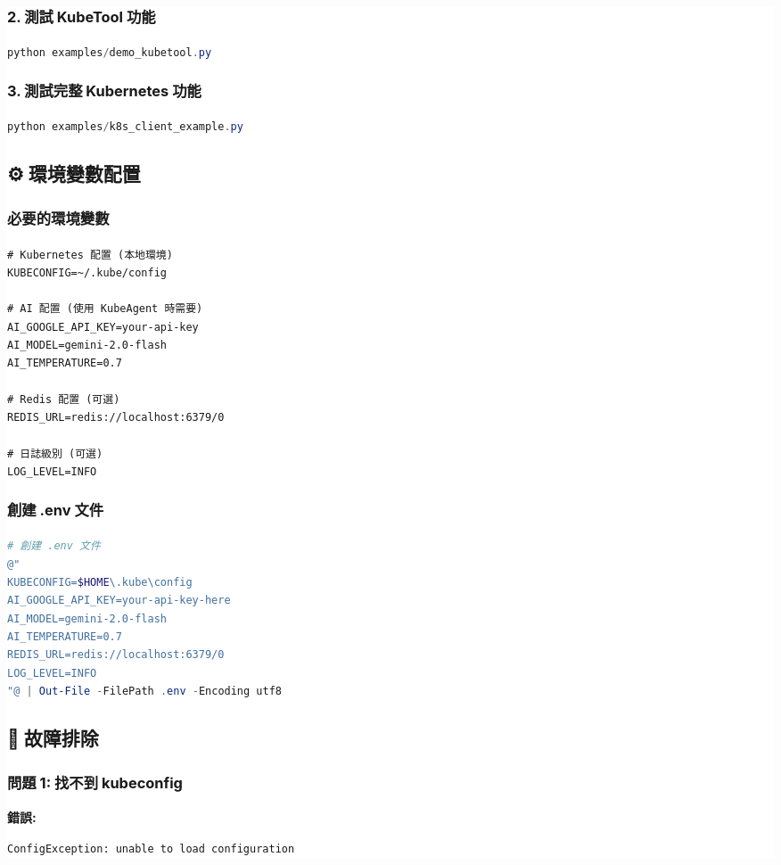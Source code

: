 ### 2. 測試 KubeTool 功能

```powershell
python examples/demo_kubetool.py
```

### 3. 測試完整 Kubernetes 功能

```powershell
python examples/k8s_client_example.py
```

## ⚙️ 環境變數配置

### 必要的環境變數

```env
# Kubernetes 配置 (本地環境)
KUBECONFIG=~/.kube/config

# AI 配置 (使用 KubeAgent 時需要)
AI_GOOGLE_API_KEY=your-api-key
AI_MODEL=gemini-2.0-flash
AI_TEMPERATURE=0.7

# Redis 配置 (可選)
REDIS_URL=redis://localhost:6379/0

# 日誌級別 (可選)
LOG_LEVEL=INFO
```

### 創建 .env 文件

```powershell
# 創建 .env 文件
@"
KUBECONFIG=$HOME\.kube\config
AI_GOOGLE_API_KEY=your-api-key-here
AI_MODEL=gemini-2.0-flash
AI_TEMPERATURE=0.7
REDIS_URL=redis://localhost:6379/0
LOG_LEVEL=INFO
"@ | Out-File -FilePath .env -Encoding utf8
```

## 🐛 故障排除

### 問題 1: 找不到 kubeconfig

**錯誤:**
```
ConfigException: unable to load configuration
```

